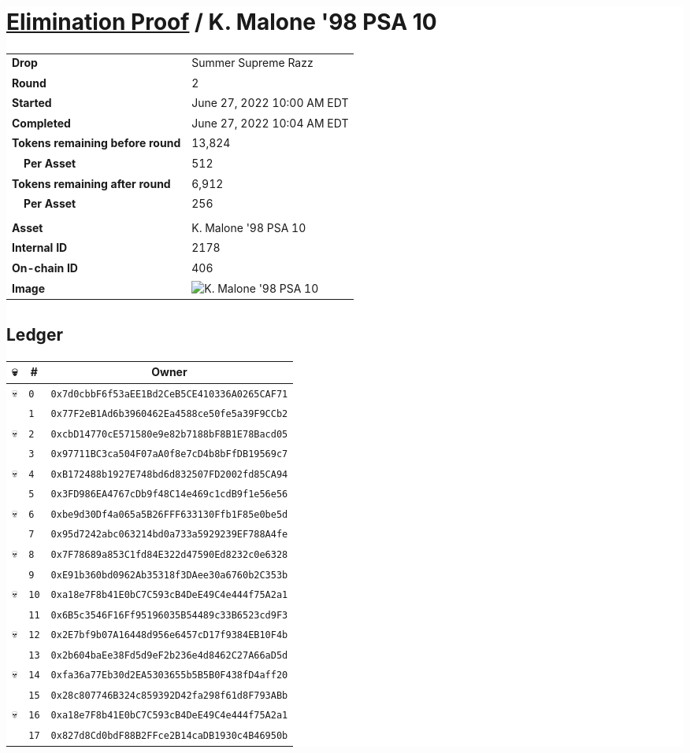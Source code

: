 # [Elimination Proof](./readme.md) / K. Malone &#039;98 PSA 10

|||
|---|---|
| **Drop** | Summer Supreme Razz |
| **Round** | 2 |
| **Started** | June 27, 2022 10:00 AM EDT |
| **Completed** | June 27, 2022 10:04 AM EDT |
| **Tokens remaining before round** | 13,824 |
| **&nbsp;&nbsp;&nbsp;&nbsp;Per Asset** | 512 |
| **Tokens remaining after round** | 6,912 |
| **&nbsp;&nbsp;&nbsp;&nbsp;Per Asset** | 256 |
| | |
| **Asset** | K. Malone &#039;98 PSA 10 |
| **Internal ID** | 2178 |
| **On-chain ID** | 406 |
| **Image** | <img src="https://tcdn.blokpax.com/9698b3e0-3666-4523-ac3a-964fb38e70b4/c463df632915645a1e958409a3de0ffd514b7f4fb58218c98dbc3ad4110009dc.jpg" height="200" alt="K. Malone &#039;98 PSA 10" /> |

## Ledger

| 💀 | # | Owner |
| --- | --- | --- |
| 💀 | `0` | `0x7d0cbbF6f53aEE1Bd2CeB5CE410336A0265CAF71` |
|  | `1` | `0x77F2eB1Ad6b3960462Ea4588ce50fe5a39F9CCb2` |
| 💀 | `2` | `0xcbD14770cE571580e9e82b7188bF8B1E78Bacd05` |
|  | `3` | `0x97711BC3ca504F07aA0f8e7cD4b8bFfDB19569c7` |
| 💀 | `4` | `0xB172488b1927E748bd6d832507FD2002fd85CA94` |
|  | `5` | `0x3FD986EA4767cDb9f48C14e469c1cdB9f1e56e56` |
| 💀 | `6` | `0xbe9d30Df4a065a5B26FFF633130Ffb1F85e0be5d` |
|  | `7` | `0x95d7242abc063214bd0a733a5929239EF788A4fe` |
| 💀 | `8` | `0x7F78689a853C1fd84E322d47590Ed8232c0e6328` |
|  | `9` | `0xE91b360bd0962Ab35318f3DAee30a6760b2C353b` |
| 💀 | `10` | `0xa18e7F8b41E0bC7C593cB4DeE49C4e444f75A2a1` |
|  | `11` | `0x6B5c3546F16Ff95196035B54489c33B6523cd9F3` |
| 💀 | `12` | `0x2E7bf9b07A16448d956e6457cD17f9384EB10F4b` |
|  | `13` | `0x2b604baEe38Fd5d9eF2b236e4d8462C27A66aD5d` |
| 💀 | `14` | `0xfa36a77Eb30d2EA5303655b5B5B0F438fD4aff20` |
|  | `15` | `0x28c807746B324c859392D42fa298f61d8F793ABb` |
| 💀 | `16` | `0xa18e7F8b41E0bC7C593cB4DeE49C4e444f75A2a1` |
|  | `17` | `0x827d8Cd0bdF88B2FFce2B14caDB1930c4B46950b` |